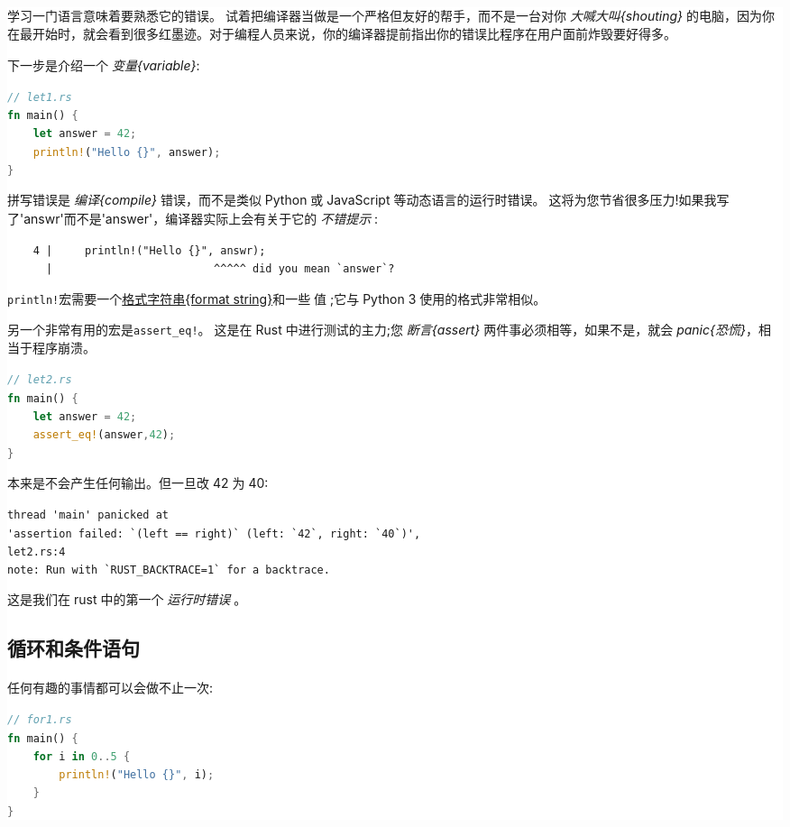 学习一门语言意味着要熟悉它的错误。 试着把编译器当做是一个严格但友好的帮手，而不是一台对你 _大喊大叫{shouting}_ 的电脑，因为你在最开始时，就会看到很多红墨迹。对于编程人员来说，你的编译器提前指出你的错误比程序在用户面前炸毁要好得多。

下一步是介绍一个 _变量{variable}_:

```rust
// let1.rs
fn main() {
    let answer = 42;
    println!("Hello {}", answer);
}
```

拼写错误是 _编译{compile}_ 错误，而不是类似 Python 或 JavaScript 等动态语言的运行时错误。 这将为您节省很多压力!如果我写了'answr'而不是'answer'，编译器实际上会有关于它的 _不错提示_ :

```
    4 |     println!("Hello {}", answr);
      |                         ^^^^^ did you mean `answer`?
```

`println!`宏需要一个[格式字符串{format string}](https://doc.rust-lang.org/std/fmt/index.html)和一些 值 ;它与 Python 3 使用的格式非常相似。

另一个非常有用的宏是`assert_eq!`。 这是在 Rust 中进行测试的主力;您 _断言{assert}_ 两件事必须相等，如果不是，就会 _panic{恐慌}_，相当于程序崩溃。

```rust
// let2.rs
fn main() {
    let answer = 42;
    assert_eq!(answer,42);
}
```

本来是不会产生任何输出。但一旦改 42 为 40:

```
thread 'main' panicked at
'assertion failed: `(left == right)` (left: `42`, right: `40`)',
let2.rs:4
note: Run with `RUST_BACKTRACE=1` for a backtrace.
```

这是我们在 rust 中的第一个 _运行时错误_ 。

## 循环和条件语句

任何有趣的事情都可以会做不止一次:

```rust
// for1.rs
fn main() {
    for i in 0..5 {
        println!("Hello {}", i);
    }
}
```
